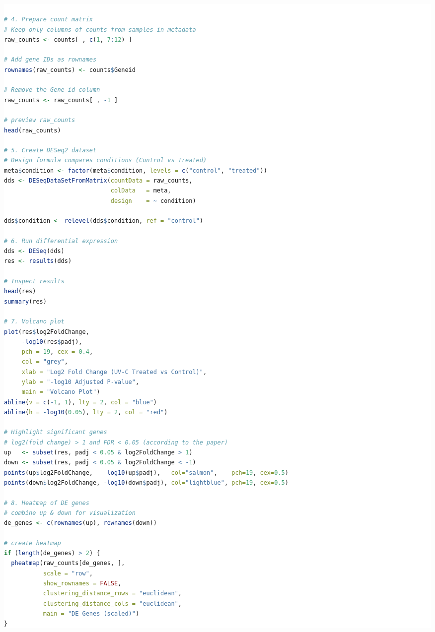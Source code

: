 ```r

# 4. Prepare count matrix
# Keep only columns of counts from samples in metadata
raw_counts <- counts[ , c(1, 7:12) ]

# Add gene IDs as rownames
rownames(raw_counts) <- counts$Geneid

# Remove the Gene id column
raw_counts <- raw_counts[ , -1 ]

# preview raw_counts
head(raw_counts)

# 5. Create DESeq2 dataset
# Design formula compares conditions (Control vs Treated)
meta$condition <- factor(meta$condition, levels = c("control", "treated"))
dds <- DESeqDataSetFromMatrix(countData = raw_counts,
                              colData   = meta,
                              design    = ~ condition)

dds$condition <- relevel(dds$condition, ref = "control")

# 6. Run differential expression
dds <- DESeq(dds)
res <- results(dds)    

# Inspect results
head(res)
summary(res)

# 7. Volcano plot
plot(res$log2FoldChange,
     -log10(res$padj),
     pch = 19, cex = 0.4,
     col = "grey",
     xlab = "Log2 Fold Change (UV-C Treated vs Control)",
     ylab = "-log10 Adjusted P-value",
     main = "Volcano Plot")
abline(v = c(-1, 1), lty = 2, col = "blue")
abline(h = -log10(0.05), lty = 2, col = "red")

# Highlight significant genes
# log2(fold change) > 1 and FDR < 0.05 (according to the paper)
up   <- subset(res, padj < 0.05 & log2FoldChange > 1)
down <- subset(res, padj < 0.05 & log2FoldChange < -1)
points(up$log2FoldChange,   -log10(up$padj),   col="salmon",    pch=19, cex=0.5)
points(down$log2FoldChange, -log10(down$padj), col="lightblue", pch=19, cex=0.5)

# 8. Heatmap of DE genes
# combine up & down for visualization
de_genes <- c(rownames(up), rownames(down))

# create heatmap
if (length(de_genes) > 2) {
  pheatmap(raw_counts[de_genes, ],
           scale = "row",
           show_rownames = FALSE,
           clustering_distance_rows = "euclidean",
           clustering_distance_cols = "euclidean",
           main = "DE Genes (scaled)")
}

```